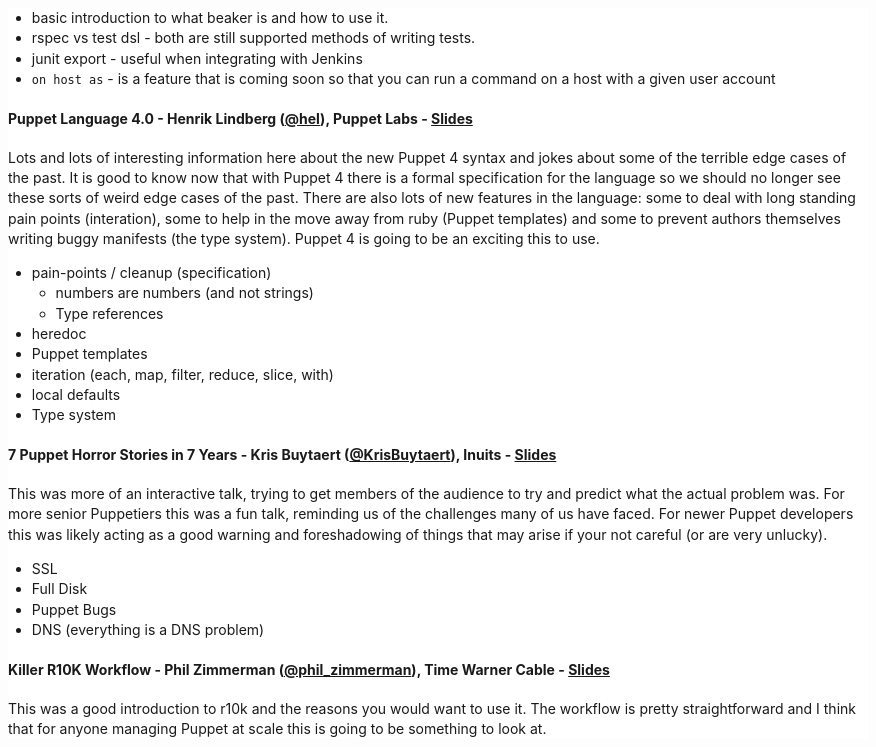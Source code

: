  * basic introduction to what beaker is and how to use it.
 * rspec vs test dsl - both are still supported methods of writing tests.
 * junit export - useful when integrating with Jenkins
 * `on host as` - is a feature that is coming soon so that you can run a command on a host with a given user account


#### Puppet Language 4.0 - Henrik Lindberg ([@hel](https://twitter.com/hel)), Puppet Labs  - [Slides](http://www.slideshare.net/PuppetLabs/puppet-language-40-puppetconf-2014)

Lots and lots of interesting information here about the new Puppet 4 syntax and jokes about some of the terrible edge cases of the past. It is good to
know now that with Puppet 4 there is a formal specification for the language so we should no longer see these sorts of weird edge cases of the past.
There are also lots of new features in the language: some to deal with long standing pain points (interation), some to help in the move away from ruby
(Puppet templates) and some to prevent authors themselves writing buggy manifests (the type system). Puppet 4 is going to be an exciting this to use.

 * pain-points / cleanup (specification)
     - numbers are numbers (and not strings)
     - Type references
 * heredoc
 * Puppet templates
 * iteration (each, map, filter, reduce, slice, with)
 * local defaults
 * Type system

#### 7 Puppet Horror Stories in 7 Years - Kris Buytaert ([@KrisBuytaert](https://twitter.com/KrisBuytaert)), Inuits - [Slides](http://www.slideshare.net/KrisBuytaert/7-years-of-puppet-horror-stories)

This was more of an interactive talk, trying to get members of the audience to try and predict what the actual problem was. For more senior Puppetiers
this was a fun talk, reminding us of the challenges many of us have faced. For newer Puppet developers this was likely acting as a good warning and
foreshadowing of things that may arise if your not careful (or are very unlucky).

* SSL
* Full Disk
* Puppet Bugs
* DNS (everything is a DNS problem)


#### Killer R10K Workflow - Phil Zimmerman ([@phil_zimmerman](https://twitter.com/phil_zimmerman)), Time Warner Cable - [Slides](http://www.slideshare.net/PuppetLabs/killer-r10k-39571913)

This was a good introduction to r10k and the reasons you would want to use it. The workflow is pretty straightforward and I think that for anyone managing Puppet at scale this is going to be something to look at.
